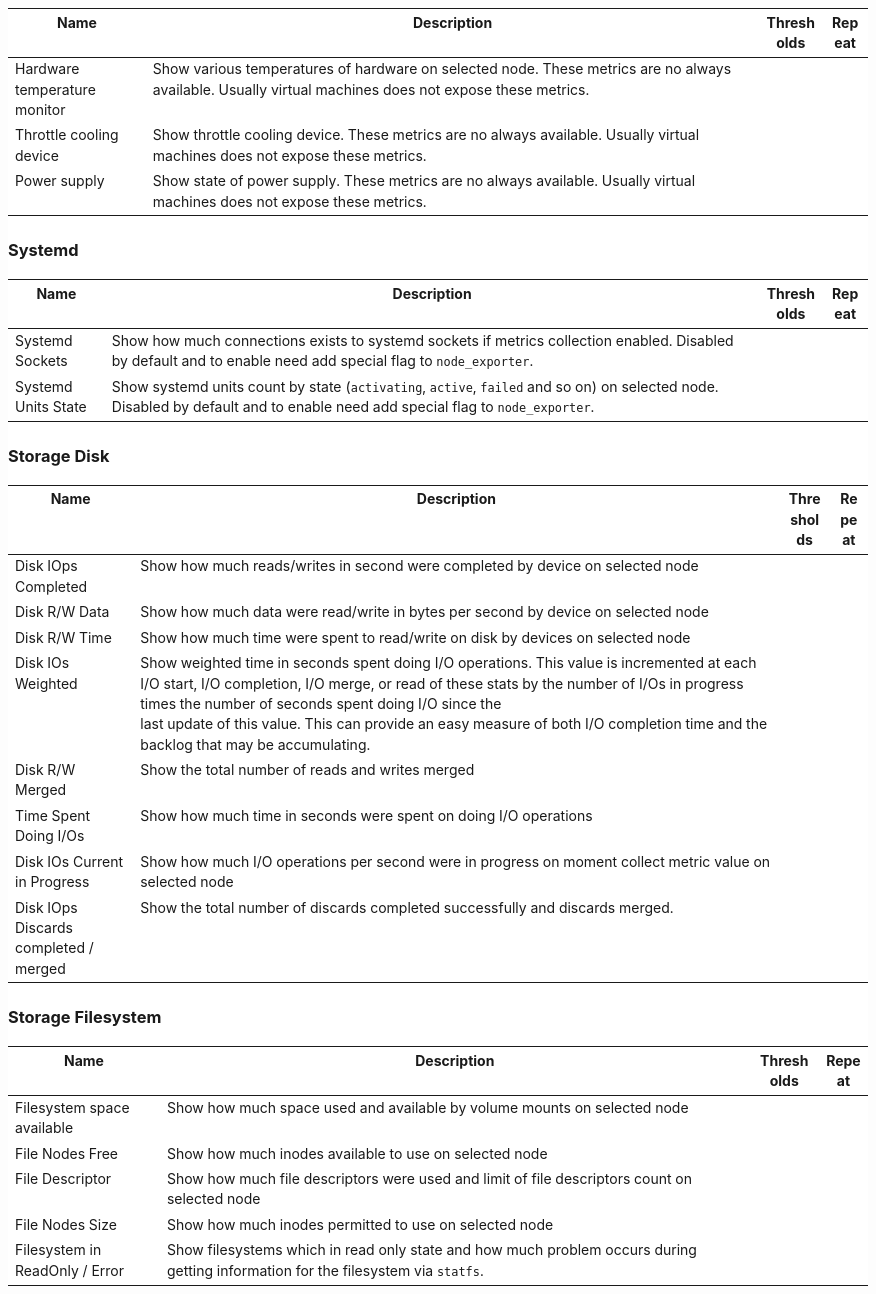 
| Name | Description | Thresholds | Repeat |
| ---- | ----------- | ---------- | ------ |
| Hardware temperature monitor | Show various temperatures of hardware on selected node. These metrics are no always available. Usually virtual machines does not expose these metrics. |  |  |
| Throttle cooling device | Show throttle cooling device. These metrics are no always available. Usually virtual machines does not expose these metrics. |  |  |
| Power supply | Show state of power supply. These metrics are no always available. Usually virtual machines does not expose these metrics. |  |  |


### Systemd


| Name | Description | Thresholds | Repeat |
| ---- | ----------- | ---------- | ------ |
| Systemd Sockets | Show how much connections exists to systemd sockets if metrics collection enabled. Disabled by default and to enable need add special flag to `node_exporter`. |  |  |
| Systemd Units State | Show systemd units count by state (`activating`, `active`, `failed` and so on) on selected node. Disabled by default and to enable need add special flag to `node_exporter`. |  |  |


### Storage Disk


| Name | Description | Thresholds | Repeat |
| ---- | ----------- | ---------- | ------ |
| Disk IOps Completed | Show how much reads/writes in second were completed by device on selected node |  |  |
| Disk R/W Data | Show how much data were read/write in bytes per second by device on selected node |  |  |
| Disk R/W Time | Show how much time were spent to read/write on disk by devices on selected node |  |  |
| Disk IOs Weighted | Show weighted time in seconds spent doing I/O operations. This value is incremented at each I/O start, I/O completion, I/O merge, or read of these stats by the number of I/Os in progress times the number of seconds spent doing I/O since the<br/>last update of this value. This can provide an easy measure of both I/O completion time and the backlog that may be accumulating. |  |  |
| Disk R/W Merged | Show the total number of reads and writes merged |  |  |
| Time Spent Doing I/Os | Show how much time in seconds were spent on doing I/O operations |  |  |
| Disk IOs Current in Progress | Show how much I/O operations per second were in progress on moment collect metric value on selected node |  |  |
| Disk IOps Discards completed / merged | Show the total number of discards completed successfully and discards merged. |  |  |


### Storage Filesystem


| Name | Description | Thresholds | Repeat |
| ---- | ----------- | ---------- | ------ |
| Filesystem space available | Show how much space used and available by volume mounts on selected node |  |  |
| File Nodes Free | Show how much inodes available to use on selected node |  |  |
| File Descriptor | Show how much file descriptors were used and limit of file descriptors count on selected node |  |  |
| File Nodes Size | Show how much inodes permitted to use on selected node |  |  |
| Filesystem in ReadOnly / Error | Show filesystems which in read only state and how much problem occurs during getting information for the filesystem via `statfs`. |  |  |
